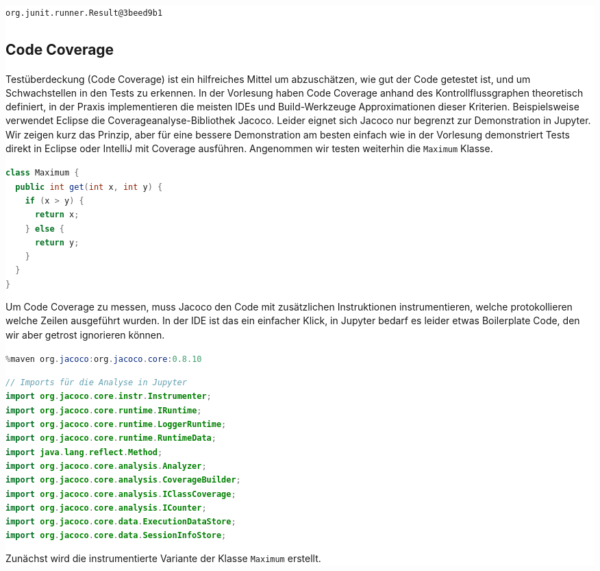 




    org.junit.runner.Result@3beed9b1



## Code Coverage

Testüberdeckung (Code Coverage) ist ein hilfreiches Mittel um abzuschätzen, wie gut der Code getestet ist, und um Schwachstellen in den Tests zu erkennen. In der Vorlesung haben Code Coverage anhand des Kontrollflussgraphen theoretisch definiert, in der Praxis implementieren die meisten IDEs und Build-Werkzeuge Approximationen dieser Kriterien. Beispielsweise verwendet Eclipse die Coverageanalyse-Bibliothek Jacoco. Leider eignet sich Jacoco nur begrenzt zur Demonstration in Jupyter. Wir zeigen kurz das Prinzip, aber für eine bessere Demonstration am besten einfach wie in der Vorlesung demonstriert Tests direkt in Eclipse oder IntelliJ mit Coverage ausführen. Angenommen wir testen weiterhin die `Maximum` Klasse.


```Java
class Maximum {
  public int get(int x, int y) {
    if (x > y) {
      return x;
    } else {
      return y;
    }
  }
}
```

Um Code Coverage zu messen, muss Jacoco den Code mit zusätzlichen Instruktionen instrumentieren, welche protokollieren welche Zeilen ausgeführt wurden. In der IDE ist das ein einfacher Klick, in Jupyter bedarf es leider etwas Boilerplate Code, den wir aber getrost ignorieren können.


```Java
%maven org.jacoco:org.jacoco.core:0.8.10
```


```Java
// Imports für die Analyse in Jupyter
import org.jacoco.core.instr.Instrumenter;
import org.jacoco.core.runtime.IRuntime;
import org.jacoco.core.runtime.LoggerRuntime;
import org.jacoco.core.runtime.RuntimeData;
import java.lang.reflect.Method;
import org.jacoco.core.analysis.Analyzer;
import org.jacoco.core.analysis.CoverageBuilder;
import org.jacoco.core.analysis.IClassCoverage;
import org.jacoco.core.analysis.ICounter;
import org.jacoco.core.data.ExecutionDataStore;
import org.jacoco.core.data.SessionInfoStore;
```

Zunächst wird die instrumentierte Variante der Klasse `Maximum` erstellt.
